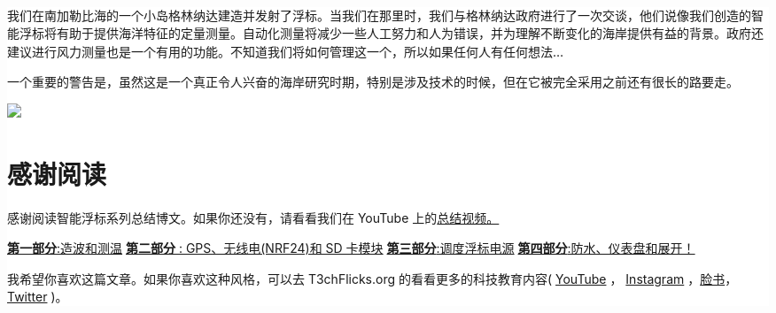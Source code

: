 我们在南加勒比海的一个小岛格林纳达建造并发射了浮标。当我们在那里时，我们与格林纳达政府进行了一次交谈，他们说像我们创造的智能浮标将有助于提供海洋特征的定量测量。自动化测量将减少一些人工努力和人为错误，并为理解不断变化的海岸提供有益的背景。政府还建议进行风力测量也是一个有用的功能。不知道我们将如何管理这一个，所以如果任何人有任何想法…

一个重要的警告是，虽然这是一个真正令人兴奋的海岸研究时期，特别是涉及技术的时候，但在它被完全采用之前还有很长的路要走。

![](img/7914ba572a5ce23c0138680607772734.png)

# 感谢阅读

感谢阅读智能浮标系列总结博文。如果你还没有，请看看我们在 YouTube 上的[总结视频。](https://www.youtube.com/watch?v=S-XMT6GDWk8)

[**第一部分**:造波和测温](https://t3chflicks.medium.com/smart-buoy-making-wave-and-temperature-measurements-%EF%B8%8F-cdda14c52196)
[**第二部分** : GPS、无线电(NRF24)和 SD 卡模块](https://t3chflicks.medium.com/smart-buoy-gps-radio-nrf24-and-a-sd-card-module-6029af3a69d)
[**第三部分**:调度浮标电源](https://t3chflicks.medium.com/smart-buoy-scheduling-power-to-the-system-81a2675fdac0)
[**第四部分**:防水、仪表盘和展开！](https://t3chflicks.medium.com/smart-buoy-waterproofing-dashboards-and-deploy-15c730bf9a3a)

我希望你喜欢这篇文章。如果你喜欢这种风格，可以去 T3chFlicks.org 的看看更多的科技教育内容( [YouTube](https://www.youtube.com/channel/UC0eSD-tdiJMI5GQTkMmZ-6w) ， [Instagram](https://www.instagram.com/t3chflicks/) ，[脸书](https://www.facebook.com/t3chflicks)， [Twitter](https://twitter.com/t3chflicks) )。